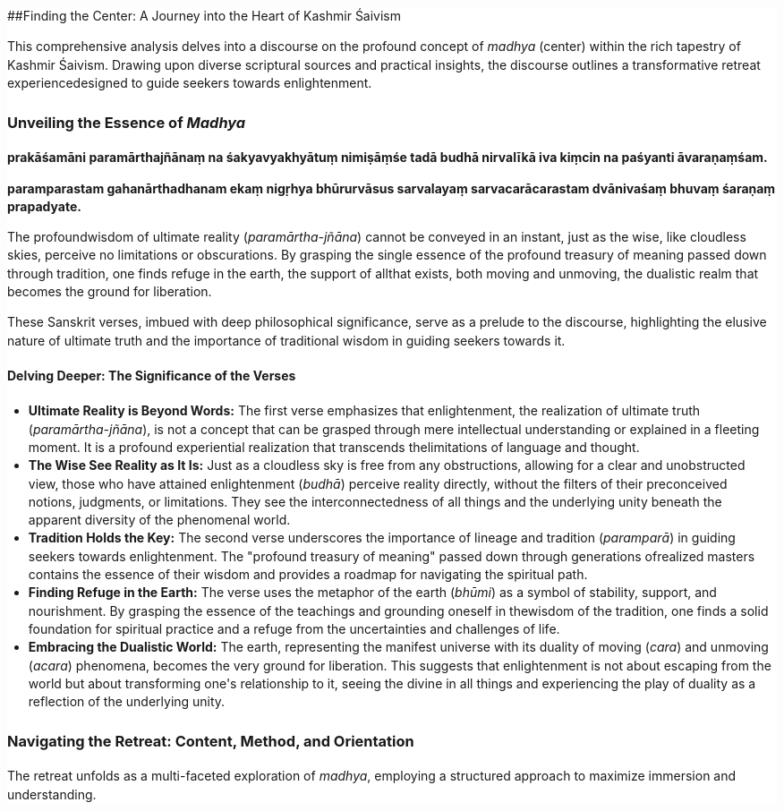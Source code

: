 ##Finding the Center: A Journey into the Heart of Kashmir Śaivism

This comprehensive analysis delves into a discourse on the profound concept of *madhya* (center) within the rich tapestry of Kashmir Śaivism. Drawing upon diverse scriptural sources and practical insights, the discourse outlines a transformative retreat experiencedesigned to guide seekers towards enlightenment.

### Unveiling the Essence of *Madhya*

**prakāśamāni paramārthajñānaṃ na śakyavyakhyātuṃ nimiṣāṃśe tadā budhā nirvalīkā iva kiṃcin na paśyanti āvaraṇaṃśam.**

**paramparastam gahanārthadhanam ekaṃ nigṛhya bhūrurvāsus sarvalayaṃ sarvacarācarastam dvānivaśaṃ bhuvaṃ śaraṇaṃ prapadyate.**

The profoundwisdom of ultimate reality (*paramārtha-jñāna*) cannot be conveyed in an instant, just as the wise, like cloudless skies, perceive no limitations or obscurations. By grasping the single essence of the profound treasury of meaning passed down through tradition, one finds refuge in the earth, the support of allthat exists, both moving and unmoving, the dualistic realm that becomes the ground for liberation. 

These Sanskrit verses, imbued with deep philosophical significance, serve as a prelude to the discourse, highlighting the elusive nature of ultimate truth and the importance of traditional wisdom in guiding seekers towards it.

#### Delving Deeper: The Significance of the Verses

* **Ultimate Reality is Beyond Words:** The first verse emphasizes that enlightenment, the realization of ultimate truth (*paramārtha-jñāna*), is not a concept that can be grasped through mere intellectual understanding or explained in a fleeting moment. It is a profound experiential realization that transcends thelimitations of language and thought.
* **The Wise See Reality as It Is:** Just as a cloudless sky is free from any obstructions, allowing for a clear and unobstructed view, those who have attained enlightenment (*budhā*) perceive reality directly, without the filters of their preconceived notions, judgments, or limitations. They see the interconnectedness of all things and the underlying unity beneath the apparent diversity of the phenomenal world.
* **Tradition Holds the Key:** The second verse underscores the importance of lineage and tradition (*paramparā*) in guiding seekers towards enlightenment. The "profound treasury of meaning" passed down through generations ofrealized masters contains the essence of their wisdom and provides a roadmap for navigating the spiritual path.
* **Finding Refuge in the Earth:** The verse uses the metaphor of the earth (*bhūmi*) as a symbol of stability, support, and nourishment. By grasping the essence of the teachings and grounding oneself in thewisdom of the tradition, one finds a solid foundation for spiritual practice and a refuge from the uncertainties and challenges of life. 
* **Embracing the Dualistic World:** The earth, representing the manifest universe with its duality of moving (*cara*) and unmoving (*acara*) phenomena, becomes the very ground for liberation. This suggests that enlightenment is not about escaping from the world but about transforming one's relationship to it, seeing the divine in all things and experiencing the play of duality as a reflection of the underlying unity.

### Navigating the Retreat: Content, Method, and Orientation

The retreat unfolds as a multi-faceted exploration of *madhya*, employing a structured approach to maximize immersion and understanding.
